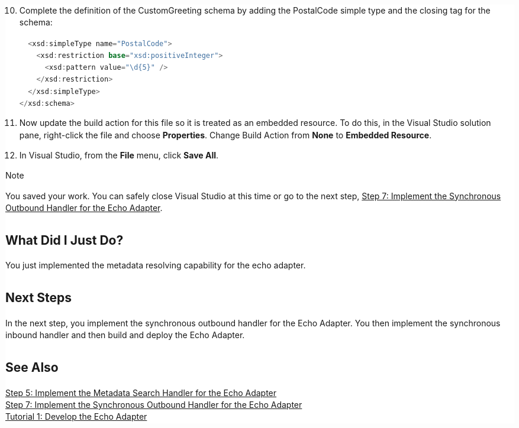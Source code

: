 10. Complete the definition of the CustomGreeting schema by adding the PostalCode simple type and the closing tag for the schema:  
  
    ```csharp  
      <xsd:simpleType name="PostalCode">  
        <xsd:restriction base="xsd:positiveInteger">  
          <xsd:pattern value="\d{5}" />  
        </xsd:restriction>  
      </xsd:simpleType>  
    </xsd:schema>  
    ```  
  
11. Now update the build action for this file so it is treated as an embedded resource. To do this, in the Visual Studio solution pane, right-click the file and choose **Properties**. Change Build Action from **None** to **Embedded Resource**.  
  
12. In Visual Studio, from the **File** menu, click **Save All**.  
  
> [!NOTE]
>  You saved your work. You can safely close Visual Studio at this time or go to the next step, [Step 7: Implement the Synchronous Outbound Handler for the Echo Adapter](../../adapters-and-accelerators/wcf-lob-adapter-sdk/step-7-implement-the-synchronous-outbound-handler-for-the-echo-adapter.md).  
  
## What Did I Just Do?  
 You just implemented the metadata resolving capability for the echo adapter.  
  
## Next Steps  
 In the next step, you implement the synchronous outbound handler for the Echo Adapter. You then implement the synchronous inbound handler and then build and deploy the Echo Adapter.  
  
## See Also  
 [Step 5: Implement the Metadata Search Handler for the Echo Adapter](../../adapters-and-accelerators/wcf-lob-adapter-sdk/step-5-implement-the-metadata-search-handler-for-the-echo-adapter.md)   
 [Step 7: Implement the Synchronous Outbound Handler for the Echo Adapter](../../adapters-and-accelerators/wcf-lob-adapter-sdk/step-7-implement-the-synchronous-outbound-handler-for-the-echo-adapter.md)   
 [Tutorial 1: Develop the Echo Adapter](../../adapters-and-accelerators/wcf-lob-adapter-sdk/tutorial-1-develop-the-echo-adapter.md)
